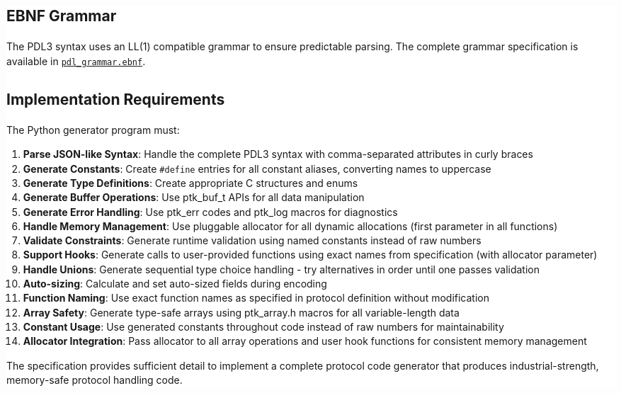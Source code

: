 ## EBNF Grammar

The PDL3 syntax uses an LL(1) compatible grammar to ensure predictable parsing. The complete grammar specification is available in [`pdl_grammar.ebnf`](pdl_grammar.ebnf).

## Implementation Requirements

The Python generator program must:

1. **Parse JSON-like Syntax**: Handle the complete PDL3 syntax with comma-separated attributes in curly braces
2. **Generate Constants**: Create `#define` entries for all constant aliases, converting names to uppercase
3. **Generate Type Definitions**: Create appropriate C structures and enums
4. **Generate Buffer Operations**: Use ptk_buf_t APIs for all data manipulation
5. **Generate Error Handling**: Use ptk_err codes and ptk_log macros for diagnostics
6. **Handle Memory Management**: Use pluggable allocator for all dynamic allocations (first parameter in all functions)
7. **Validate Constraints**: Generate runtime validation using named constants instead of raw numbers
8. **Support Hooks**: Generate calls to user-provided functions using exact names from specification (with allocator parameter)
9. **Handle Unions**: Generate sequential type choice handling - try alternatives in order until one passes validation
10. **Auto-sizing**: Calculate and set auto-sized fields during encoding
11. **Function Naming**: Use exact function names as specified in protocol definition without modification
12. **Array Safety**: Generate type-safe arrays using ptk_array.h macros for all variable-length data
13. **Constant Usage**: Use generated constants throughout code instead of raw numbers for maintainability
14. **Allocator Integration**: Pass allocator to all array operations and user hook functions for consistent memory management

The specification provides sufficient detail to implement a complete protocol code generator that produces industrial-strength, memory-safe protocol handling code.